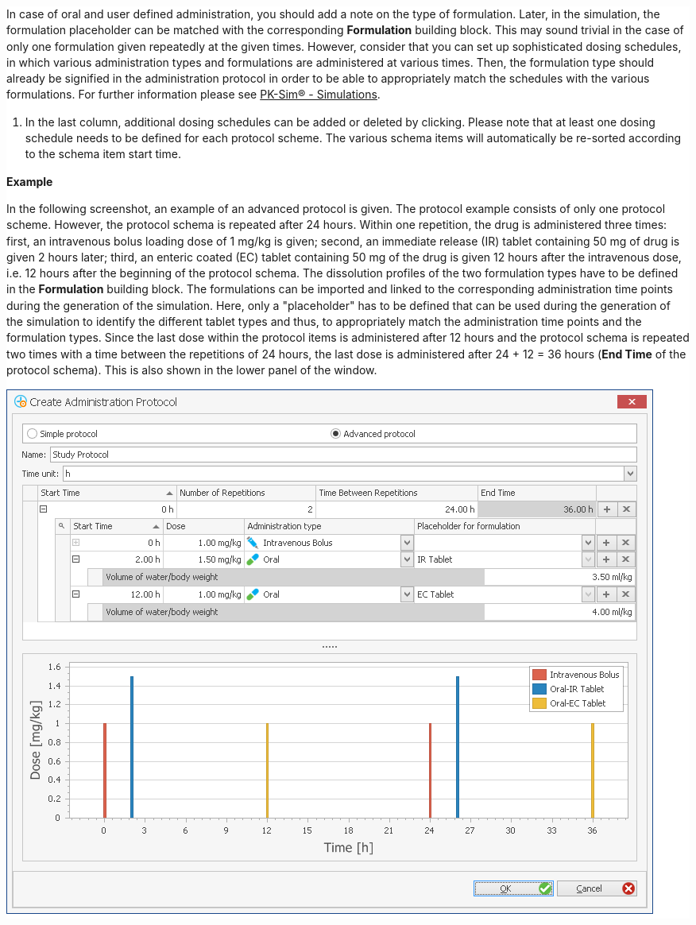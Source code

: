 In case of oral and user defined administration, you should add a note on the type of formulation. Later, in the simulation, the formulation placeholder can be matched with the corresponding **Formulation** building block. This may sound trivial in the case of only one formulation given repeatedly at the given times. However, consider that you can set up sophisticated dosing schedules, in which various administration types and formulations are administered at various times. Then, the formulation type should already be signified in the administration protocol in order to be able to appropriately match the schedules with the various formulations. For further information please see [PK-Sim® - Simulations](pk-sim-simulations.md).

1. In the last column, additional dosing schedules can be added or deleted by clicking. Please note that at least one dosing schedule needs to be defined for each protocol scheme. The various schema items will automatically be re-sorted according to the schema item start time.

**Example**

In the following screenshot, an example of an advanced protocol is given. The protocol example consists of only one protocol scheme. However, the protocol schema is repeated after 24 hours. Within one repetition, the drug is administered three times: first, an intravenous bolus loading dose of 1 mg/kg is given; second, an immediate release \(IR\) tablet containing 50 mg of drug is given 2 hours later; third, an enteric coated \(EC\) tablet containing 50 mg of the drug is given 12 hours after the intravenous dose, i.e. 12 hours after the beginning of the protocol schema. The dissolution profiles of the two formulation types have to be defined in the **Formulation** building block. The formulations can be imported and linked to the corresponding administration time points during the generation of the simulation. Here, only a "placeholder" has to be defined that can be used during the generation of the simulation to identify the different tablet types and thus, to appropriately match the administration time points and the formulation types. Since the last dose within the protocol items is administered after 12 hours and the protocol schema is repeated two times with a time between the repetitions of 24 hours, the last dose is administered after 24 + 12 = 36 hours \(**End Time** of the protocol schema\). This is also shown in the lower panel of the window.

![The Create Administration Protocol dialog. Here, the example of an individually created advanced protocol is shown.](../../.gitbook/assets/PKSim_Protocol_AdvancedEx.png)

